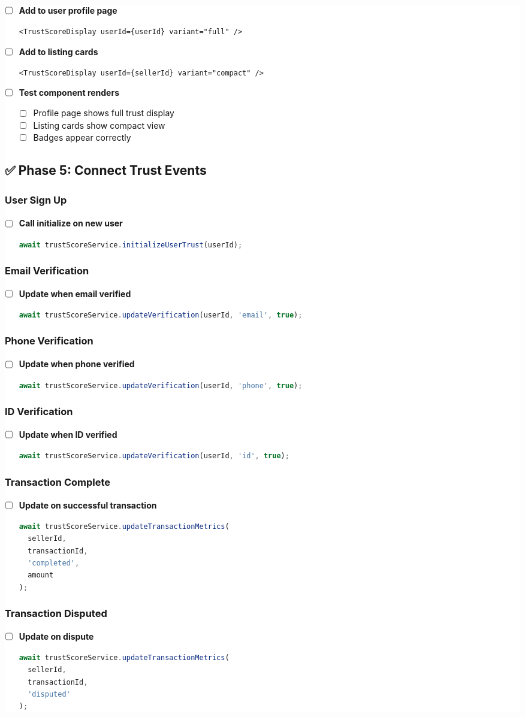 - [ ] **Add to user profile page**
  ```tsx
  <TrustScoreDisplay userId={userId} variant="full" />
  ```
  
- [ ] **Add to listing cards**
  ```tsx
  <TrustScoreDisplay userId={sellerId} variant="compact" />
  ```
  
- [ ] **Test component renders**
  - [ ] Profile page shows full trust display
  - [ ] Listing cards show compact view
  - [ ] Badges appear correctly

## ✅ Phase 5: Connect Trust Events

### User Sign Up
- [ ] **Call initialize on new user**
  ```typescript
  await trustScoreService.initializeUserTrust(userId);
  ```

### Email Verification
- [ ] **Update when email verified**
  ```typescript
  await trustScoreService.updateVerification(userId, 'email', true);
  ```

### Phone Verification
- [ ] **Update when phone verified**
  ```typescript
  await trustScoreService.updateVerification(userId, 'phone', true);
  ```

### ID Verification
- [ ] **Update when ID verified**
  ```typescript
  await trustScoreService.updateVerification(userId, 'id', true);
  ```

### Transaction Complete
- [ ] **Update on successful transaction**
  ```typescript
  await trustScoreService.updateTransactionMetrics(
    sellerId,
    transactionId,
    'completed',
    amount
  );
  ```

### Transaction Disputed
- [ ] **Update on dispute**
  ```typescript
  await trustScoreService.updateTransactionMetrics(
    sellerId,
    transactionId,
    'disputed'
  );
  ```
